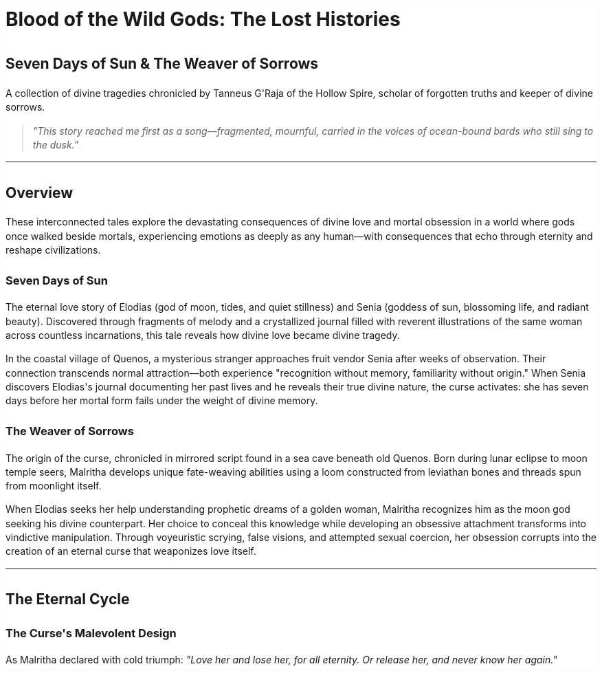# Blood of the Wild Gods: The Lost Histories

## Seven Days of Sun & The Weaver of Sorrows

A collection of divine tragedies chronicled by Tanneus G'Raja of the Hollow Spire, scholar of forgotten truths and keeper of divine sorrows.

> *"This story reached me first as a song—fragmented, mournful, carried in the voices of ocean-bound bards who still sing to the dusk."*

---

## Overview

These interconnected tales explore the devastating consequences of divine love and mortal obsession in a world where gods once walked beside mortals, experiencing emotions as deeply as any human—with consequences that echo through eternity and reshape civilizations.

### Seven Days of Sun
The eternal love story of Elodias (god of moon, tides, and quiet stillness) and Senia (goddess of sun, blossoming life, and radiant beauty). Discovered through fragments of melody and a crystallized journal filled with reverent illustrations of the same woman across countless incarnations, this tale reveals how divine love became divine tragedy.

In the coastal village of Quenos, a mysterious stranger approaches fruit vendor Senia after weeks of observation. Their connection transcends normal attraction—both experience "recognition without memory, familiarity without origin." When Senia discovers Elodias's journal documenting her past lives and he reveals their true divine nature, the curse activates: she has seven days before her mortal form fails under the weight of divine memory.

### The Weaver of Sorrows
The origin of the curse, chronicled in mirrored script found in a sea cave beneath old Quenos. Born during lunar eclipse to moon temple seers, Malritha develops unique fate-weaving abilities using a loom constructed from leviathan bones and threads spun from moonlight itself. 

When Elodias seeks her help understanding prophetic dreams of a golden woman, Malritha recognizes him as the moon god seeking his divine counterpart. Her choice to conceal this knowledge while developing an obsessive attachment transforms into vindictive manipulation. Through voyeuristic scrying, false visions, and attempted sexual coercion, her obsession corrupts into the creation of an eternal curse that weaponizes love itself.

---

## The Eternal Cycle

### The Curse's Malevolent Design

As Malritha declared with cold triumph: *"Love her and lose her, for all eternity. Or release her, and never know her again."*
